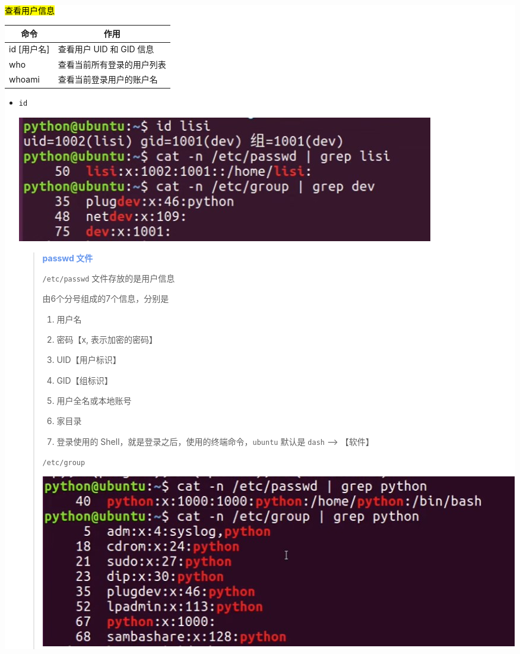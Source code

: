 
<mark>查看用户信息</mark>

| 命令       | 作用                |
| -------- | ----------------- |
| id [用户名] | 查看用户 UID 和 GID 信息 |
| who      | 查看当前所有登录的用户列表     |
| whoami   | 查看当前登录用户的账户名      |

- `id`
  
  ![](./屏幕截图%202022-10-17%20221139.jpg)
  
  > **<font color = cornflowerblue>passwd 文件</font>**
  > 
  > `/etc/passwd` 文件存放的是用户信息
  > 
  > 由6个分号组成的7个信息，分别是
  > 
  > 1. 用户名
  > 
  > 2. 密码【x, 表示加密的密码】
  > 
  > 3. UID【用户标识】
  > 
  > 4. GID【组标识】
  > 
  > 5. 用户全名或本地账号
  > 
  > 6. 家目录
  > 
  > 7. 登录使用的 Shell，就是登录之后，使用的终端命令，`ubuntu` 默认是 `dash` --> 【软件】
  > 
  > `/etc/group`
  > 
  > ![](./屏幕截图%202022-10-17%20224419.jpg)
